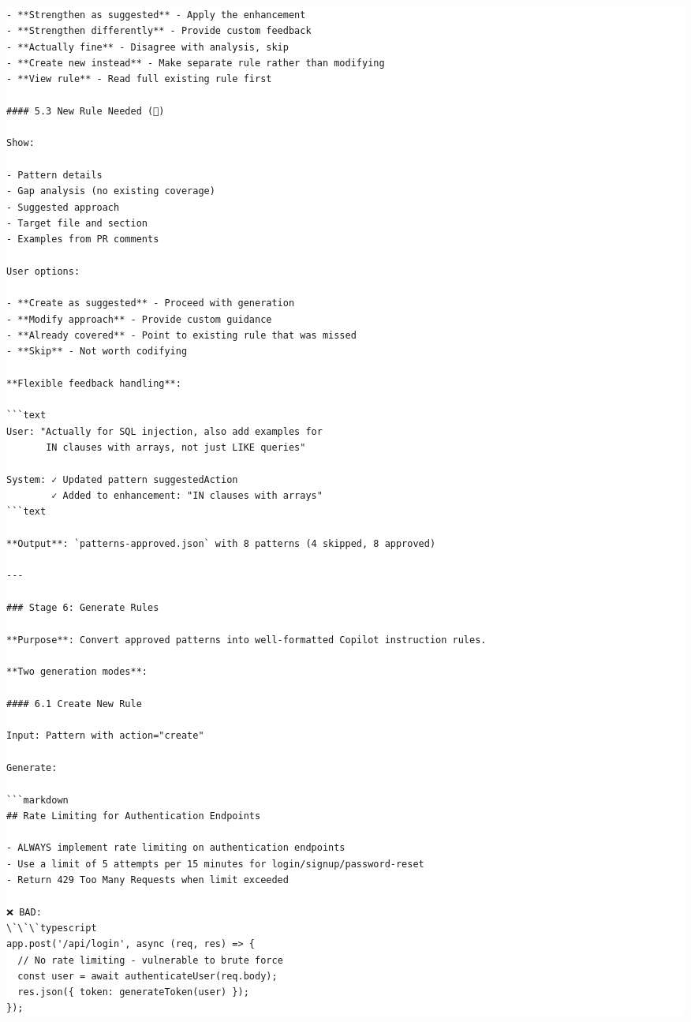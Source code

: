 ```text
- **Strengthen as suggested** - Apply the enhancement
- **Strengthen differently** - Provide custom feedback
- **Actually fine** - Disagree with analysis, skip
- **Create new instead** - Make separate rule rather than modifying
- **View rule** - Read full existing rule first

#### 5.3 New Rule Needed (🔴)

Show:

- Pattern details
- Gap analysis (no existing coverage)
- Suggested approach
- Target file and section
- Examples from PR comments

User options:

- **Create as suggested** - Proceed with generation
- **Modify approach** - Provide custom guidance
- **Already covered** - Point to existing rule that was missed
- **Skip** - Not worth codifying

**Flexible feedback handling**:

```text
User: "Actually for SQL injection, also add examples for
       IN clauses with arrays, not just LIKE queries"

System: ✓ Updated pattern suggestedAction
        ✓ Added to enhancement: "IN clauses with arrays"
```text

**Output**: `patterns-approved.json` with 8 patterns (4 skipped, 8 approved)

---

### Stage 6: Generate Rules

**Purpose**: Convert approved patterns into well-formatted Copilot instruction rules.

**Two generation modes**:

#### 6.1 Create New Rule

Input: Pattern with action="create"

Generate:

```markdown
## Rate Limiting for Authentication Endpoints

- ALWAYS implement rate limiting on authentication endpoints
- Use a limit of 5 attempts per 15 minutes for login/signup/password-reset
- Return 429 Too Many Requests when limit exceeded

❌ BAD:
\`\`\`typescript
app.post('/api/login', async (req, res) => {
  // No rate limiting - vulnerable to brute force
  const user = await authenticateUser(req.body);
  res.json({ token: generateToken(user) });
});
```